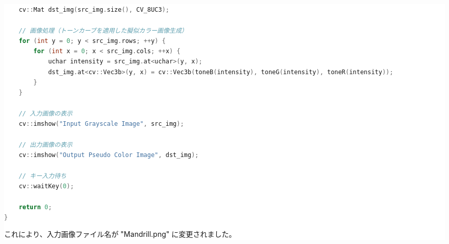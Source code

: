 ```cpp
    cv::Mat dst_img(src_img.size(), CV_8UC3);

    // 画像処理（トーンカーブを適用した擬似カラー画像生成）
    for (int y = 0; y < src_img.rows; ++y) {
        for (int x = 0; x < src_img.cols; ++x) {
            uchar intensity = src_img.at<uchar>(y, x);
            dst_img.at<cv::Vec3b>(y, x) = cv::Vec3b(toneB(intensity), toneG(intensity), toneR(intensity));
        }
    }

    // 入力画像の表示
    cv::imshow("Input Grayscale Image", src_img);

    // 出力画像の表示
    cv::imshow("Output Pseudo Color Image", dst_img);

    // キー入力待ち
    cv::waitKey(0);

    return 0;
}
```

これにより、入力画像ファイル名が "Mandrill.png" に変更されました。
